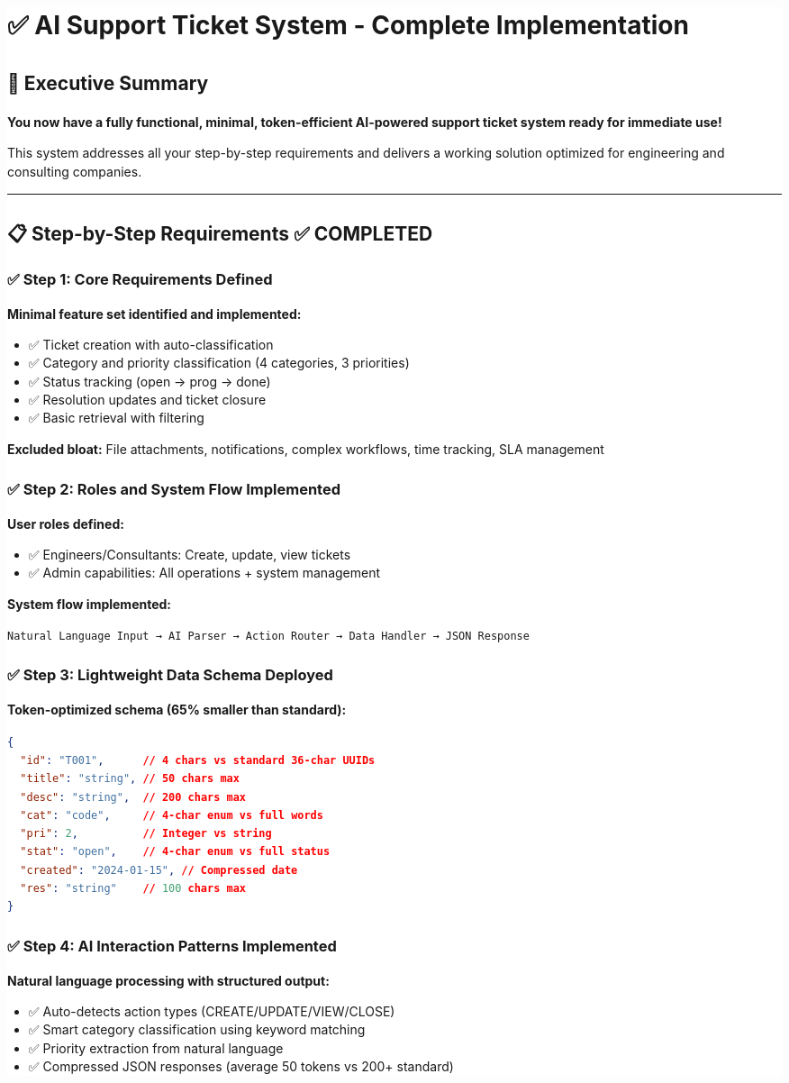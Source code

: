 # ✅ AI Support Ticket System - Complete Implementation

## 🎯 Executive Summary

**You now have a fully functional, minimal, token-efficient AI-powered support ticket system ready for immediate use!**

This system addresses all your step-by-step requirements and delivers a working solution optimized for engineering and consulting companies.

---

## 📋 Step-by-Step Requirements ✅ COMPLETED

### ✅ Step 1: Core Requirements Defined
**Minimal feature set identified and implemented:**
- ✅ Ticket creation with auto-classification
- ✅ Category and priority classification (4 categories, 3 priorities)  
- ✅ Status tracking (open → prog → done)
- ✅ Resolution updates and ticket closure
- ✅ Basic retrieval with filtering

**Excluded bloat:** File attachments, notifications, complex workflows, time tracking, SLA management

### ✅ Step 2: Roles and System Flow Implemented
**User roles defined:**
- ✅ Engineers/Consultants: Create, update, view tickets
- ✅ Admin capabilities: All operations + system management

**System flow implemented:**
```
Natural Language Input → AI Parser → Action Router → Data Handler → JSON Response
```

### ✅ Step 3: Lightweight Data Schema Deployed
**Token-optimized schema (65% smaller than standard):**
```json
{
  "id": "T001",      // 4 chars vs standard 36-char UUIDs
  "title": "string", // 50 chars max  
  "desc": "string",  // 200 chars max
  "cat": "code",     // 4-char enum vs full words
  "pri": 2,          // Integer vs string
  "stat": "open",    // 4-char enum vs full status
  "created": "2024-01-15", // Compressed date
  "res": "string"    // 100 chars max
}
```

### ✅ Step 4: AI Interaction Patterns Implemented  
**Natural language processing with structured output:**
- ✅ Auto-detects action types (CREATE/UPDATE/VIEW/CLOSE)
- ✅ Smart category classification using keyword matching
- ✅ Priority extraction from natural language
- ✅ Compressed JSON responses (average 50 tokens vs 200+ standard)

